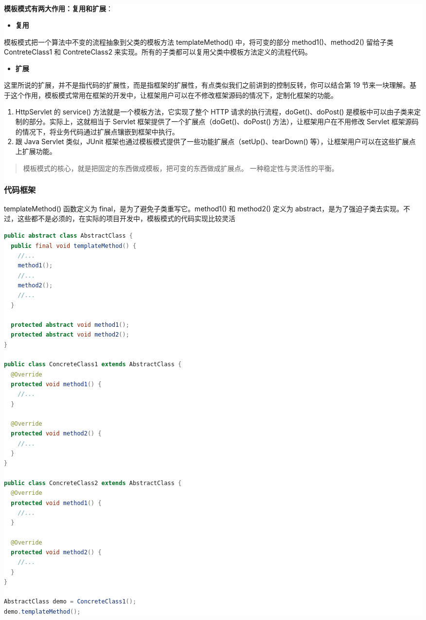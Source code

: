 
**模板模式有两大作用：复用和扩展**：

- **复用**
  
模板模式把一个算法中不变的流程抽象到父类的模板方法 templateMethod() 中，将可变的部分 method1()、method2() 留给子类 ContreteClass1 和 ContreteClass2 来实现。所有的子类都可以复用父类中模板方法定义的流程代码。



- **扩展**

这里所说的扩展，并不是指代码的扩展性，而是指框架的扩展性，有点类似我们之前讲到的控制反转，你可以结合第 19 节来一块理解。基于这个作用，模板模式常用在框架的开发中，让框架用户可以在不修改框架源码的情况下，定制化框架的功能。

1. HttpServlet 的 service() 方法就是一个模板方法，它实现了整个 HTTP 请求的执行流程，doGet()、doPost() 是模板中可以由子类来定制的部分。实际上，这就相当于 Servlet 框架提供了一个扩展点（doGet()、doPost() 方法），让框架用户在不用修改 Servlet 框架源码的情况下，将业务代码通过扩展点镶嵌到框架中执行。
2. 跟 Java Servlet 类似，JUnit 框架也通过模板模式提供了一些功能扩展点（setUp()、tearDown() 等），让框架用户可以在这些扩展点上扩展功能。




>模板模式的核心，就是把固定的东西做成模板，把可变的东西做成扩展点。 一种稳定性与灵活性的平衡。

### 代码框架

templateMethod() 函数定义为 final，是为了避免子类重写它。method1() 和 method2() 定义为 abstract，是为了强迫子类去实现。不过，这些都不是必须的，在实际的项目开发中，模板模式的代码实现比较灵活


```java
public abstract class AbstractClass {
  public final void templateMethod() {
    //...
    method1();
    //...
    method2();
    //...
  }
  
  protected abstract void method1();
  protected abstract void method2();
}

public class ConcreteClass1 extends AbstractClass {
  @Override
  protected void method1() {
    //...
  }
  
  @Override
  protected void method2() {
    //...
  }
}

public class ConcreteClass2 extends AbstractClass {
  @Override
  protected void method1() {
    //...
  }
  
  @Override
  protected void method2() {
    //...
  }
}

AbstractClass demo = ConcreteClass1();
demo.templateMethod();
```